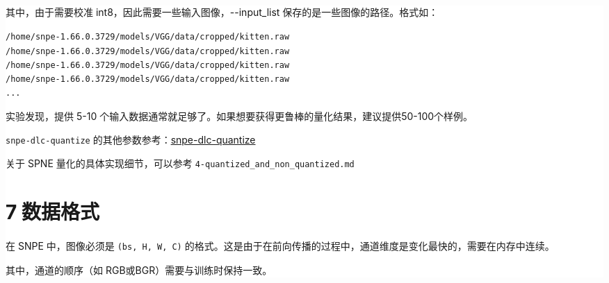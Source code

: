 其中，由于需要校准 int8，因此需要一些输入图像，--input_list 保存的是一些图像的路径。格式如：

```
/home/snpe-1.66.0.3729/models/VGG/data/cropped/kitten.raw
/home/snpe-1.66.0.3729/models/VGG/data/cropped/kitten.raw
/home/snpe-1.66.0.3729/models/VGG/data/cropped/kitten.raw
/home/snpe-1.66.0.3729/models/VGG/data/cropped/kitten.raw
...
```

实验发现，提供 5-10 个输入数据通常就足够了。如果想要获得更鲁棒的量化结果，建议提供50-100个样例。

`snpe-dlc-quantize` 的其他参数参考：[snpe-dlc-quantize](https://developer.qualcomm.com/sites/default/files/docs/snpe/tools.html#tools_snpe-dlc-quantize)

关于 SPNE 量化的具体实现细节，可以参考 `4-quantized_and_non_quantized.md` 

# 7 数据格式

在 SNPE 中，图像必须是 `(bs, H, W, C)` 的格式。这是由于在前向传播的过程中，通道维度是变化最快的，需要在内存中连续。

其中，通道的顺序（如 RGB或BGR）需要与训练时保持一致。

